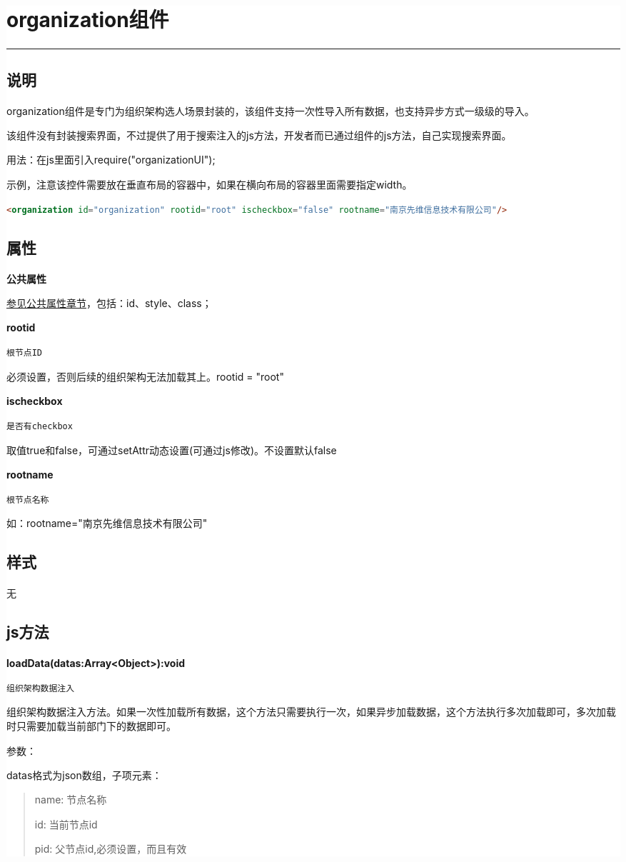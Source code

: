 # organization组件

----------

<h2 id="cid_0">说明</h2>

organization组件是专门为组织架构选人场景封装的，该组件支持一次性导入所有数据，也支持异步方式一级级的导入。  

该组件没有封装搜索界面，不过提供了用于搜索注入的js方法，开发者而已通过组件的js方法，自己实现搜索界面。  

用法：在js里面引入require("organizationUI");  

示例，注意该控件需要放在垂直布局的容器中，如果在横向布局的容器里面需要指定width。  

```html
<organization id="organization" rootid="root" ischeckbox="false" rootname="南京先维信息技术有限公司"/>
``` 

<h2 id="cid_1">属性</h2>


<span id="sx_0">**公共属性**</span>  

[参见公共属性章节](https://gitdocument.exmobi.cn/sprite-api/ggsx.html)，包括：id、style、class；

**rootid**

<code>根节点ID</code>

必须设置，否则后续的组织架构无法加载其上。rootid = "root"
    
**ischeckbox**

<code>是否有checkbox</code>

取值true和false，可通过setAttr动态设置(可通过js修改)。不设置默认false
   
**rootname**

<code>根节点名称</code>

如：rootname="南京先维信息技术有限公司"
 

<h2 id="cid_2">样式</h2>

无

<h2 id="cid_3">js方法</h2>

**loadData(datas:Array&lt;Object&gt;):void**

<code>组织架构数据注入</code>

组织架构数据注入方法。如果一次性加载所有数据，这个方法只需要执行一次，如果异步加载数据，这个方法执行多次加载即可，多次加载时只需要加载当前部门下的数据即可。

参数：

datas格式为json数组，子项元素：
> 
> name: 节点名称
> 
> id: 当前节点id
> 
> pid: 父节点id,必须设置，而且有效<br/>
